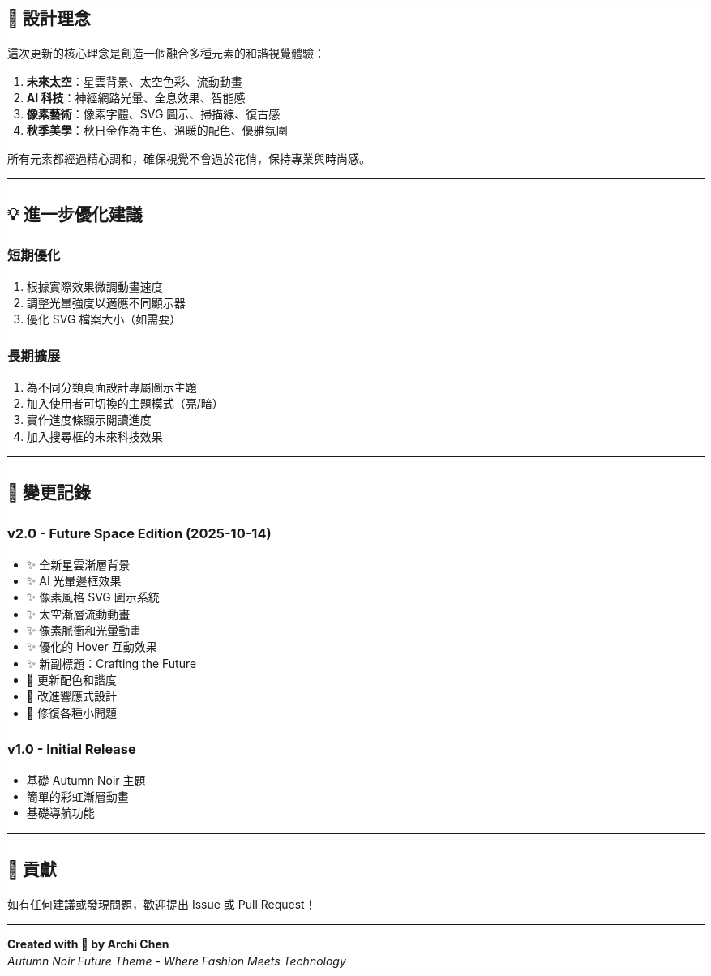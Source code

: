 
## 🎯 設計理念

這次更新的核心理念是創造一個融合多種元素的和諧視覺體驗：

1. **未來太空**：星雲背景、太空色彩、流動動畫
2. **AI 科技**：神經網路光暈、全息效果、智能感
3. **像素藝術**：像素字體、SVG 圖示、掃描線、復古感
4. **秋季美學**：秋日金作為主色、溫暖的配色、優雅氛圍

所有元素都經過精心調和，確保視覺不會過於花俏，保持專業與時尚感。

---

## 💡 進一步優化建議

### **短期優化**
1. 根據實際效果微調動畫速度
2. 調整光暈強度以適應不同顯示器
3. 優化 SVG 檔案大小（如需要）

### **長期擴展**
1. 為不同分類頁面設計專屬圖示主題
2. 加入使用者可切換的主題模式（亮/暗）
3. 實作進度條顯示閱讀進度
4. 加入搜尋框的未來科技效果

---

## 📝 變更記錄

### v2.0 - Future Space Edition (2025-10-14)
- ✨ 全新星雲漸層背景
- ✨ AI 光暈邊框效果
- ✨ 像素風格 SVG 圖示系統
- ✨ 太空漸層流動動畫
- ✨ 像素脈衝和光暈動畫
- ✨ 優化的 Hover 互動效果
- ✨ 新副標題：Crafting the Future
- 🎨 更新配色和諧度
- 📱 改進響應式設計
- 🐛 修復各種小問題

### v1.0 - Initial Release
- 基礎 Autumn Noir 主題
- 簡單的彩虹漸層動畫
- 基礎導航功能

---

## 🤝 貢獻

如有任何建議或發現問題，歡迎提出 Issue 或 Pull Request！

---

**Created with 💖 by Archi Chen**  
*Autumn Noir Future Theme - Where Fashion Meets Technology*
